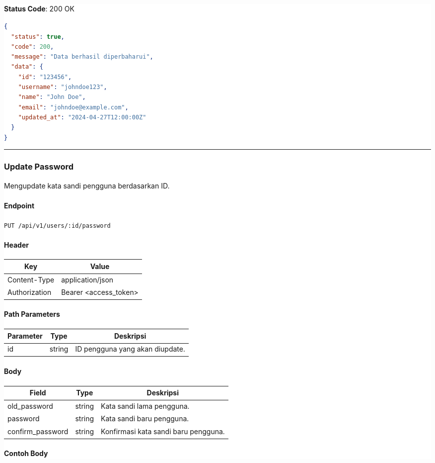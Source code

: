 **Status Code**: 200 OK

```json
{
  "status": true,
  "code": 200,
  "message": "Data berhasil diperbaharui",
  "data": {
    "id": "123456",
    "username": "johndoe123",
    "name": "John Doe",
    "email": "johndoe@example.com",
    "updated_at": "2024-04-27T12:00:00Z"
  }
}
```

---

### Update Password

Mengupdate kata sandi pengguna berdasarkan ID.

#### Endpoint

```
PUT /api/v1/users/:id/password
```

#### Header

| Key           | Value                 |
| ------------- | --------------------- |
| Content-Type  | application/json      |
| Authorization | Bearer <access_token> |

#### Path Parameters

| Parameter | Type   | Deskripsi                       |
| --------- | ------ | ------------------------------- |
| id        | string | ID pengguna yang akan diupdate. |

#### Body

| Field            | Type   | Deskripsi                            |
| ---------------- | ------ | ------------------------------------ |
| old_password     | string | Kata sandi lama pengguna.            |
| password         | string | Kata sandi baru pengguna.            |
| confirm_password | string | Konfirmasi kata sandi baru pengguna. |

#### Contoh Body
